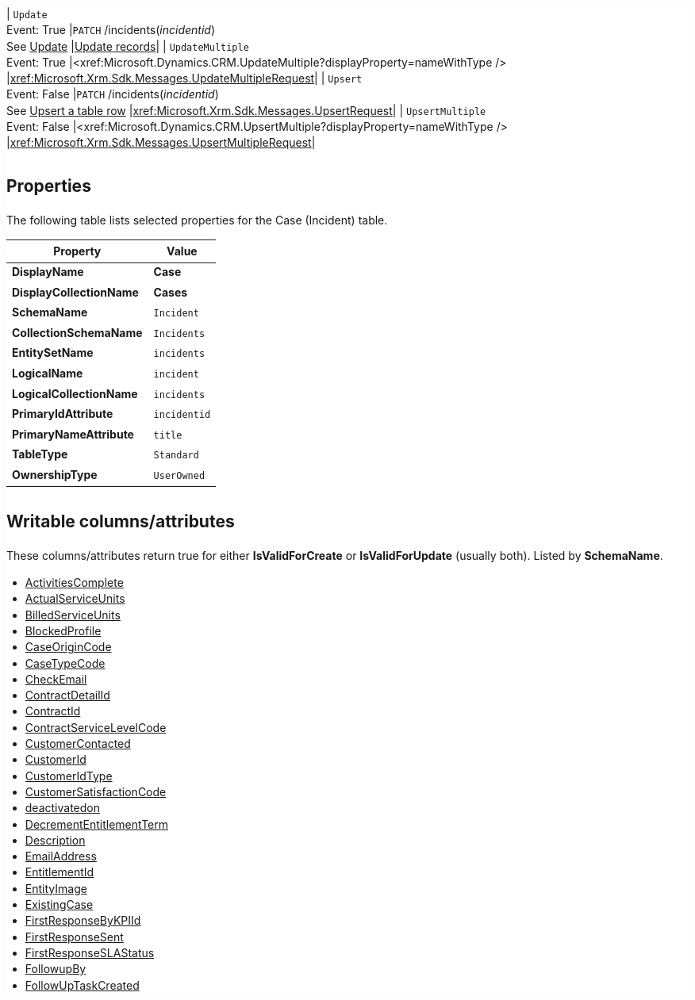 | `Update`<br />Event: True |`PATCH` /incidents(*incidentid*)<br />See [Update](/powerapps/developer/data-platform/webapi/update-delete-entities-using-web-api#basic-update) |[Update records](/power-apps/developer/data-platform/org-service/entity-operations-update-delete#basic-update)|
| `UpdateMultiple`<br />Event: True |<xref:Microsoft.Dynamics.CRM.UpdateMultiple?displayProperty=nameWithType /> |<xref:Microsoft.Xrm.Sdk.Messages.UpdateMultipleRequest>|
| `Upsert`<br />Event: False |`PATCH` /incidents(*incidentid*)<br />See [Upsert a table row](/powerapps/developer/data-platform/webapi/update-delete-entities-using-web-api#upsert-a-table-row) |<xref:Microsoft.Xrm.Sdk.Messages.UpsertRequest>|
| `UpsertMultiple`<br />Event: False |<xref:Microsoft.Dynamics.CRM.UpsertMultiple?displayProperty=nameWithType /> |<xref:Microsoft.Xrm.Sdk.Messages.UpsertMultipleRequest>|

## Properties

The following table lists selected properties for the Case (Incident) table.

|Property|Value|
| --- | --- |
| **DisplayName** | **Case** |
| **DisplayCollectionName** | **Cases** |
| **SchemaName** | `Incident` |
| **CollectionSchemaName** | `Incidents` |
| **EntitySetName** | `incidents`|
| **LogicalName** | `incident` |
| **LogicalCollectionName** | `incidents` |
| **PrimaryIdAttribute** | `incidentid` |
| **PrimaryNameAttribute** |`title` |
| **TableType** | `Standard` |
| **OwnershipType** | `UserOwned` |

## Writable columns/attributes

These columns/attributes return true for either **IsValidForCreate** or **IsValidForUpdate** (usually both). Listed by **SchemaName**.

- [ActivitiesComplete](#BKMK_ActivitiesComplete)
- [ActualServiceUnits](#BKMK_ActualServiceUnits)
- [BilledServiceUnits](#BKMK_BilledServiceUnits)
- [BlockedProfile](#BKMK_BlockedProfile)
- [CaseOriginCode](#BKMK_CaseOriginCode)
- [CaseTypeCode](#BKMK_CaseTypeCode)
- [CheckEmail](#BKMK_CheckEmail)
- [ContractDetailId](#BKMK_ContractDetailId)
- [ContractId](#BKMK_ContractId)
- [ContractServiceLevelCode](#BKMK_ContractServiceLevelCode)
- [CustomerContacted](#BKMK_CustomerContacted)
- [CustomerId](#BKMK_CustomerId)
- [CustomerIdType](#BKMK_CustomerIdType)
- [CustomerSatisfactionCode](#BKMK_CustomerSatisfactionCode)
- [deactivatedon](#BKMK_deactivatedon)
- [DecrementEntitlementTerm](#BKMK_DecrementEntitlementTerm)
- [Description](#BKMK_Description)
- [EmailAddress](#BKMK_EmailAddress)
- [EntitlementId](#BKMK_EntitlementId)
- [EntityImage](#BKMK_EntityImage)
- [ExistingCase](#BKMK_ExistingCase)
- [FirstResponseByKPIId](#BKMK_FirstResponseByKPIId)
- [FirstResponseSent](#BKMK_FirstResponseSent)
- [FirstResponseSLAStatus](#BKMK_FirstResponseSLAStatus)
- [FollowupBy](#BKMK_FollowupBy)
- [FollowUpTaskCreated](#BKMK_FollowUpTaskCreated)